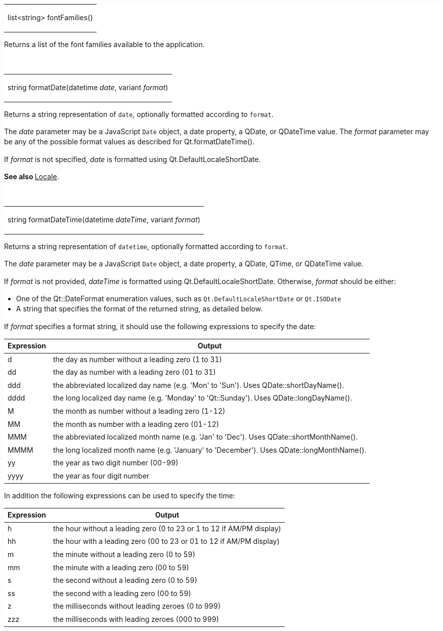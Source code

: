 <table class="qmlname"><tr valign="top" id="fontFamilies-method"><td class="tblQmlFuncNode"><p><span class="type">list</span>&lt;<span class="type">string</span>&gt; <span class="name">fontFamilies</span>()</p></td></tr></table><p>Returns a list of the font families available to the application.</p>

<br/>

<table class="qmlname"><tr valign="top" id="formatDate-method"><td class="tblQmlFuncNode"><p><span class="type">string</span> <span class="name">formatDate</span>(<span class="type">datetime</span><i> date</i>, <span class="type">variant</span><i> format</i>)</p></td></tr></table><p>Returns a string representation of <code>date</code>, optionally formatted according to <code>format</code>.</p>
<p>The <i>date</i> parameter may be a JavaScript <code>Date</code> object, a date property, a QDate, or QDateTime value. The <i>format</i> parameter may be any of the possible format values as described for Qt.formatDateTime().</p>
<p>If <i>format</i> is not specified, <i>date</i> is formatted using Qt.DefaultLocaleShortDate.</p>
<p><b>See also </b><a href="QtQml.Locale.md">Locale</a>.</p>

<br/>

<table class="qmlname"><tr valign="top" id="formatDateTime-method"><td class="tblQmlFuncNode"><p><span class="type">string</span> <span class="name">formatDateTime</span>(<span class="type">datetime</span><i> dateTime</i>, <span class="type">variant</span><i> format</i>)</p></td></tr></table><p>Returns a string representation of <code>datetime</code>, optionally formatted according to <code>format</code>.</p>
<p>The <i>date</i> parameter may be a JavaScript <code>Date</code> object, a date property, a QDate, QTime, or QDateTime value.</p>
<p>If <i>format</i> is not provided, <i>dateTime</i> is formatted using Qt.DefaultLocaleShortDate. Otherwise, <i>format</i> should be either:</p>
<ul>
<li>One of the Qt::DateFormat enumeration values, such as <code>Qt.DefaultLocaleShortDate</code> or <code>Qt.ISODate</code></li>
<li>A string that specifies the format of the returned string, as detailed below.</li>
</ul>
<p>If <i>format</i> specifies a format string, it should use the following expressions to specify the date:</p>
<table class="generic">
<thead><tr class="qt-style"><th >Expression</th><th >Output</th></tr></thead>
<tr valign="top"><td >d</td><td >the day as number without a leading zero (1 to 31)</td></tr>
<tr valign="top"><td >dd</td><td >the day as number with a leading zero (01 to 31)</td></tr>
<tr valign="top"><td >ddd</td><td >the abbreviated localized day name (e.g&#x2e; 'Mon' to 'Sun'). Uses QDate::shortDayName().</td></tr>
<tr valign="top"><td >dddd</td><td >the long localized day name (e.g&#x2e; 'Monday' to 'Qt::Sunday'). Uses QDate::longDayName().</td></tr>
<tr valign="top"><td >M</td><td >the month as number without a leading zero (1-12)</td></tr>
<tr valign="top"><td >MM</td><td >the month as number with a leading zero (01-12)</td></tr>
<tr valign="top"><td >MMM</td><td >the abbreviated localized month name (e.g&#x2e; 'Jan' to 'Dec'). Uses QDate::shortMonthName().</td></tr>
<tr valign="top"><td >MMMM</td><td >the long localized month name (e.g&#x2e; 'January' to 'December'). Uses QDate::longMonthName().</td></tr>
<tr valign="top"><td >yy</td><td >the year as two digit number (00-99)</td></tr>
<tr valign="top"><td >yyyy</td><td >the year as four digit number</td></tr>
</table>
<p>In addition the following expressions can be used to specify the time:</p>
<table class="generic">
<thead><tr class="qt-style"><th >Expression</th><th >Output</th></tr></thead>
<tr valign="top"><td >h</td><td >the hour without a leading zero (0 to 23 or 1 to 12 if AM/PM display)</td></tr>
<tr valign="top"><td >hh</td><td >the hour with a leading zero (00 to 23 or 01 to 12 if AM/PM display)</td></tr>
<tr valign="top"><td >m</td><td >the minute without a leading zero (0 to 59)</td></tr>
<tr valign="top"><td >mm</td><td >the minute with a leading zero (00 to 59)</td></tr>
<tr valign="top"><td >s</td><td >the second without a leading zero (0 to 59)</td></tr>
<tr valign="top"><td >ss</td><td >the second with a leading zero (00 to 59)</td></tr>
<tr valign="top"><td >z</td><td >the milliseconds without leading zeroes (0 to 999)</td></tr>
<tr valign="top"><td >zzz</td><td >the milliseconds with leading zeroes (000 to 999)</td></tr>